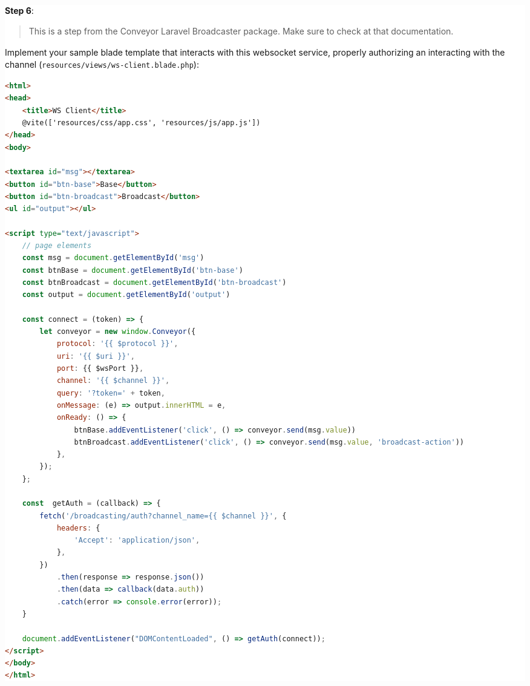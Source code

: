 **Step 6**: 

> This is a step from the Conveyor Laravel Broadcaster package. Make sure to check at that documentation.

Implement your sample blade template that interacts with this websocket service, properly authorizing an interacting with the channel (`resources/views/ws-client.blade.php`):

```html
<html>
<head>
    <title>WS Client</title>
    @vite(['resources/css/app.css', 'resources/js/app.js'])
</head>
<body>

<textarea id="msg"></textarea>
<button id="btn-base">Base</button>
<button id="btn-broadcast">Broadcast</button>
<ul id="output"></ul>

<script type="text/javascript">
    // page elements
    const msg = document.getElementById('msg')
    const btnBase = document.getElementById('btn-base')
    const btnBroadcast = document.getElementById('btn-broadcast')
    const output = document.getElementById('output')

    const connect = (token) => {
        let conveyor = new window.Conveyor({
            protocol: '{{ $protocol }}',
            uri: '{{ $uri }}',
            port: {{ $wsPort }},
            channel: '{{ $channel }}',
            query: '?token=' + token,
            onMessage: (e) => output.innerHTML = e,
            onReady: () => {
                btnBase.addEventListener('click', () => conveyor.send(msg.value))
                btnBroadcast.addEventListener('click', () => conveyor.send(msg.value, 'broadcast-action'))
            },
        });
    };

    const  getAuth = (callback) => {
        fetch('/broadcasting/auth?channel_name={{ $channel }}', {
            headers: {
                'Accept': 'application/json',
            },
        })
            .then(response => response.json())
            .then(data => callback(data.auth))
            .catch(error => console.error(error));
    }

    document.addEventListener("DOMContentLoaded", () => getAuth(connect));
</script>
</body>
</html>
```
